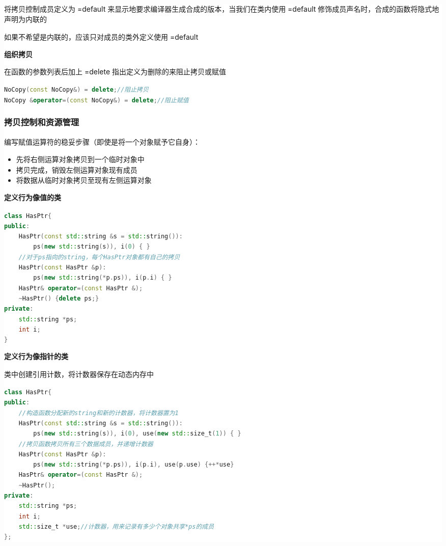将拷贝控制成员定义为 =default 来显示地要求编译器生成合成的版本，当我们在类内使用 =default 修饰成员声名时，合成的函数将隐式地声明为内联的

如果不希望是内联的，应该只对成员的类外定义使用 =default

**组织拷贝**

在函数的参数列表后加上 =delete 指出定义为删除的来阻止拷贝或赋值

```cpp
NoCopy(const NoCopy&) = delete;//阻止拷贝
NoCopy &operator=(const NoCopy&) = delete;//阻止赋值
```

### 拷贝控制和资源管理

编写赋值运算符的稳妥步骤（即使是将一个对象赋予它自身）：

- 先将右侧运算对象拷贝到一个临时对象中
- 拷贝完成，销毁左侧运算对象现有成员
- 将数据从临时对象拷贝至现有左侧运算对象

**定义行为像值的类**

```cpp
class HasPtr{
public:
	HasPtr(const std::string &s = std::string()):
		ps(new std::string(s)), i(0) { }
	//对于ps指向的string，每个HasPtr对象都有自己的拷贝
	HasPtr(const HasPtr &p):
		ps(new std::string(*p.ps)), i(p.i) { }
	HasPtr& operator=(const HasPtr &);
	~HasPtr() {delete ps;}
private:
	std::string *ps;
	int i;
}
```

**定义行为像指针的类**

类中创建引用计数，将计数器保存在动态内存中

```cpp
class HasPtr{
public:
	//构造函数分配新的string和新的计数器，将计数器置为1
	HasPtr(const std::string &s = std::string()):
		ps(new std::string(s)), i(0), use(new std::size_t(1)) { }
	//拷贝函数拷贝所有三个数据成员，并递增计数器
	HasPtr(const HasPtr &p):
		ps(new std::string(*p.ps)), i(p.i), use(p.use) {++*use}
	HasPtr& operator=(const HasPtr &);
	~HasPtr();
private:
	std::string *ps;
	int i;
	std::size_t *use;//计数器，用来记录有多少个对象共享*ps的成员
};
```
